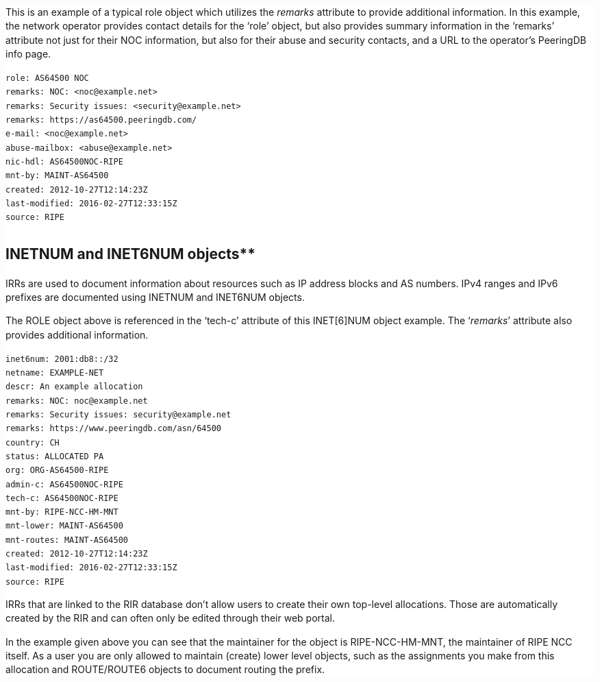 This is an example of a typical role object which utilizes the _remarks_ attribute to provide additional information. In this example, the network operator provides contact details for the ‘role’ object, but also provides summary information in the ‘remarks’ attribute not just for their NOC information, but also for their abuse and security contacts, and a URL to the operator’s PeeringDB info page.

```
role: AS64500 NOC
remarks: NOC: <noc@example.net>
remarks: Security issues: <security@example.net>
remarks: https://as64500.peeringdb.com/
e-mail: <noc@example.net>
abuse-mailbox: <abuse@example.net>
nic-hdl: AS64500NOC-RIPE
mnt-by: MAINT-AS64500
created: 2012-10-27T12:14:23Z
last-modified: 2016-02-27T12:33:15Z
source: RIPE
```

## INETNUM and INET6NUM objects**

IRRs are used to document information about resources such as IP address blocks and AS numbers. IPv4 ranges and IPv6 prefixes are documented using INETNUM and INET6NUM objects.

The ROLE object above is referenced in the ‘tech-c’ attribute of this INET\[6\]NUM object example. The ‘*remarks*’ attribute also provides additional information.

```
inet6num: 2001:db8::/32
netname: EXAMPLE-NET
descr: An example allocation
remarks: NOC: noc@example.net
remarks: Security issues: security@example.net
remarks: https://www.peeringdb.com/asn/64500
country: CH
status: ALLOCATED PA
org: ORG-AS64500-RIPE
admin-c: AS64500NOC-RIPE
tech-c: AS64500NOC-RIPE
mnt-by: RIPE-NCC-HM-MNT
mnt-lower: MAINT-AS64500
mnt-routes: MAINT-AS64500
created: 2012-10-27T12:14:23Z
last-modified: 2016-02-27T12:33:15Z
source: RIPE
```

IRRs that are linked to the RIR database don’t allow users to create their own top-level allocations. Those are automatically created by the RIR and can often only be edited through their web portal.

In the example given above you can see that the maintainer for the object is RIPE-NCC-HM-MNT, the maintainer of RIPE NCC itself. As a user you are only allowed to maintain (create) lower level objects, such as the assignments you make from this allocation and ROUTE/ROUTE6 objects to document routing the prefix.
